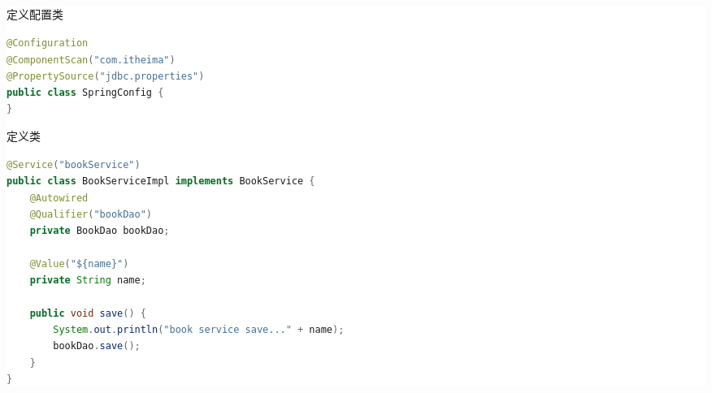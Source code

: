 定义配置类

```java
@Configuration
@ComponentScan("com.itheima")
@PropertySource("jdbc.properties")
public class SpringConfig {
}
```

定义类

```java
@Service("bookService")
public class BookServiceImpl implements BookService {
    @Autowired
    @Qualifier("bookDao")
    private BookDao bookDao;

    @Value("${name}")
    private String name;

    public void save() {
        System.out.println("book service save..." + name);
        bookDao.save();
    }
}
```
